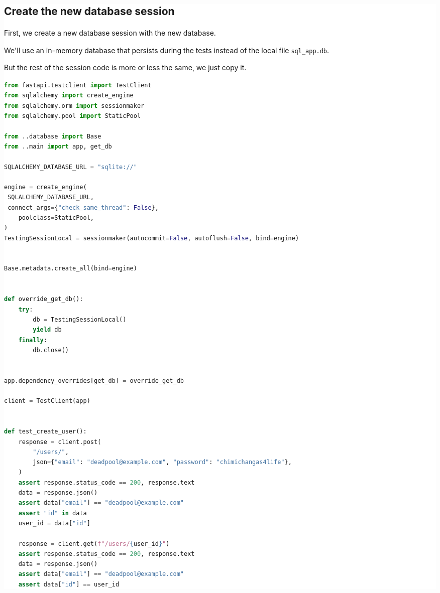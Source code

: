 ## Create the new database session


First, we create a new database session with the new database.


We'll use an in-memory database that persists during the tests instead of the local file `sql_app.db`.


But the rest of the session code is more or less the same, we just copy it.



```python
from fastapi.testclient import TestClient
from sqlalchemy import create_engine
from sqlalchemy.orm import sessionmaker
from sqlalchemy.pool import StaticPool

from ..database import Base
from ..main import app, get_db

SQLALCHEMY_DATABASE_URL = "sqlite://"

engine = create_engine(
 SQLALCHEMY_DATABASE_URL,
 connect_args={"check_same_thread": False},
    poolclass=StaticPool,
)
TestingSessionLocal = sessionmaker(autocommit=False, autoflush=False, bind=engine)


Base.metadata.create_all(bind=engine)


def override_get_db():
    try:
        db = TestingSessionLocal()
        yield db
    finally:
        db.close()


app.dependency_overrides[get_db] = override_get_db

client = TestClient(app)


def test_create_user():
    response = client.post(
        "/users/",
        json={"email": "deadpool@example.com", "password": "chimichangas4life"},
    )
    assert response.status_code == 200, response.text
    data = response.json()
    assert data["email"] == "deadpool@example.com"
    assert "id" in data
    user_id = data["id"]

    response = client.get(f"/users/{user_id}")
    assert response.status_code == 200, response.text
    data = response.json()
    assert data["email"] == "deadpool@example.com"
    assert data["id"] == user_id

```